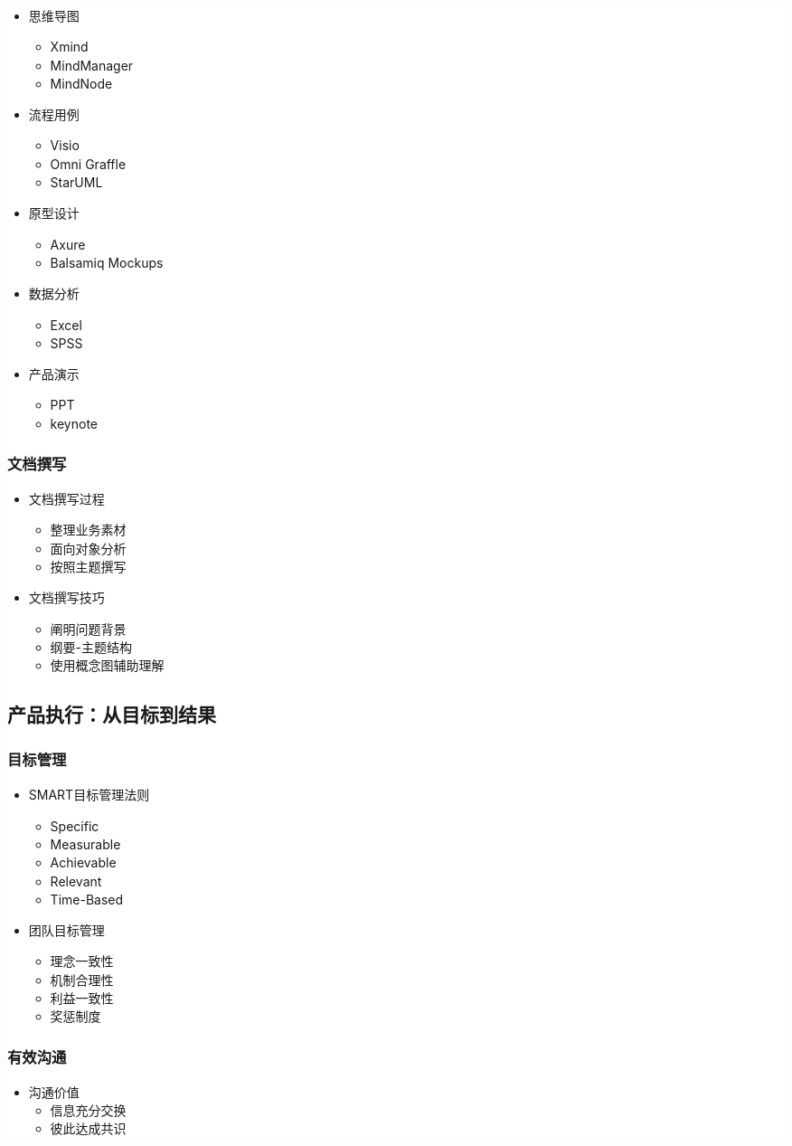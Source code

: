 + 思维导图
	- Xmind
	- MindManager
	- MindNode	

+ 流程用例
	- Visio
	- Omni Graffle
	- StarUML

+ 原型设计
	- Axure
	- Balsamiq Mockups

+ 数据分析
	- Excel
	- SPSS

+ 产品演示
	- PPT
	- keynote

### 文档撰写

+ 文档撰写过程
	- 整理业务素材
	- 面向对象分析
	- 按照主题撰写

+ 文档撰写技巧
	- 阐明问题背景
	- 纲要-主题结构
	- 使用概念图辅助理解

## 产品执行：从目标到结果

### 目标管理

+ SMART目标管理法则
	- Specific
	- Measurable
	- Achievable
	- Relevant
	- Time-Based

+ 团队目标管理
	- 理念一致性
	- 机制合理性
	- 利益一致性
	- 奖惩制度

### 有效沟通

+ 沟通价值
	- 信息充分交换
	- 彼此达成共识
